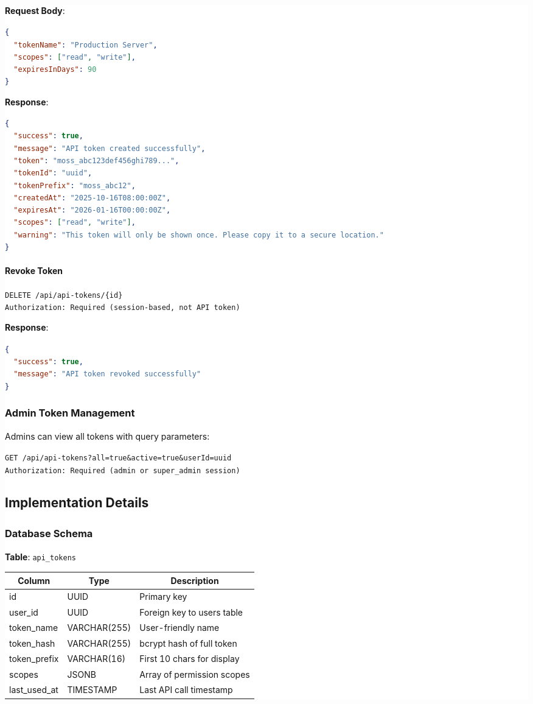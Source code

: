 **Request Body**:
```json
{
  "tokenName": "Production Server",
  "scopes": ["read", "write"],
  "expiresInDays": 90
}
```

**Response**:
```json
{
  "success": true,
  "message": "API token created successfully",
  "token": "moss_abc123def456ghi789...",
  "tokenId": "uuid",
  "tokenPrefix": "moss_abc12",
  "createdAt": "2025-10-16T08:00:00Z",
  "expiresAt": "2026-01-16T00:00:00Z",
  "scopes": ["read", "write"],
  "warning": "This token will only be shown once. Please copy it to a secure location."
}
```

#### Revoke Token
```
DELETE /api/api-tokens/{id}
Authorization: Required (session-based, not API token)
```

**Response**:
```json
{
  "success": true,
  "message": "API token revoked successfully"
}
```

### Admin Token Management

Admins can view all tokens with query parameters:

```
GET /api/api-tokens?all=true&active=true&userId=uuid
Authorization: Required (admin or super_admin session)
```

## Implementation Details

### Database Schema

**Table**: `api_tokens`

| Column | Type | Description |
|--------|------|-------------|
| id | UUID | Primary key |
| user_id | UUID | Foreign key to users table |
| token_name | VARCHAR(255) | User-friendly name |
| token_hash | VARCHAR(255) | bcrypt hash of full token |
| token_prefix | VARCHAR(16) | First 10 chars for display |
| scopes | JSONB | Array of permission scopes |
| last_used_at | TIMESTAMP | Last API call timestamp |
